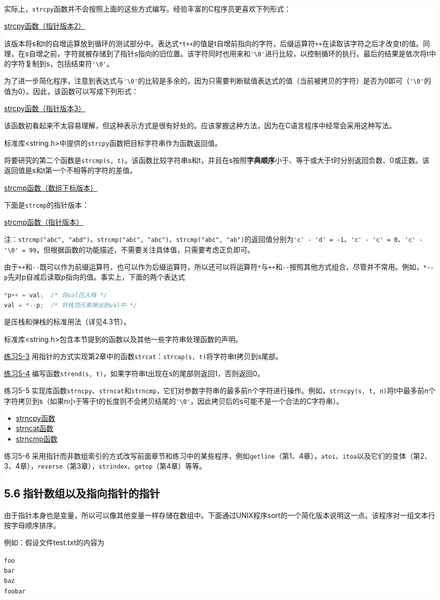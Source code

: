 实际上，`strcpy`函数并不会按照上面的这些方式编写。经验丰富的C程序员更喜欢下列形式：

[strcpy函数（指针版本2）](https://github.com/ZZy979/TCPL-code/blob/main/ch5/strcpy3.c)

该版本将s和t的自增运算放到循环的测试部分中。表达式`*t++`的值是t自增前指向的字符，后缀运算符`++`在读取该字符之后才改变t的值。同理，在s自增之前，字符就被存储到了指针s指向的旧位置。该字符同时也用来和`'\0'`进行比较，以控制循环的执行。最后的结果是依次将t中的字符复制到s，包括结束符`'\0'`。

为了进一步简化程序，注意到表达式与`'\0'`的比较是多余的，因为只需要判断赋值表达式的值（当前被拷贝的字符）是否为0即可（`'\0'`的值为0）。因此，该函数可以写成下列形式：

[strcpy函数（指针版本3）](https://github.com/ZZy979/TCPL-code/blob/main/ch5/strcpy4.c)

该函数初看起来不太容易理解，但这种表示方式是很有好处的。应该掌握这种方法，因为在C语言程序中经常会采用这种写法。

标准库\<string.h\>中提供的`strcpy`函数把目标字符串作为函数返回值。

将要研究的第二个函数是`strcmp(s, t)`。该函数比较字符串s和t，并且在s按照**字典顺序**小于、等于或大于t时分别返回负数、0或正数。该返回值是s和t第一个不相等的字符的差值。

[strcmp函数（数组下标版本）](https://github.com/ZZy979/TCPL-code/blob/main/ch5/strcmp.c)

下面是`strcmp`的指针版本：

[strcmp函数（指针版本）](https://github.com/ZZy979/TCPL-code/blob/main/ch5/strcmp2.c)

注：`strcmp("abc", "abd")`、`strcmp("abc", "abc")`、`strcmp("abc", "ab")`的返回值分别为`'c' - 'd' = -1`、`'c' - 'c' = 0`、`'c' - '\0' = 99`，但根据函数的功能描述，不需要关注具体值，只需要考虑正负即可。

由于`++`和`--`既可以作为前缀运算符，也可以作为后缀运算符，所以还可以将运算符`*`与`++`和`--`按照其他方式组合，尽管并不常用。例如，`*--p`先对p自减后读取p指向的值。事实上，下面的两个表达式

```c
*p++ = val;  /* 将val压入栈 */
val = *--p;  /* 将栈顶元素弹出到val中 */
```

是压栈和弹栈的标准用法（详见4.3节）。

标准库\<string.h\>包含本节提到的函数以及其他一些字符串处理函数的声明。

[练习5-3](https://github.com/ZZy979/TCPL-code/blob/main/ch5/strcat.c) 用指针的方式实现第2章中的函数`strcat`：`strcap(s, t)`将字符串t拷贝到s尾部。

[练习5-4](https://github.com/ZZy979/TCPL-code/blob/main/ch5/strend.c) 编写函数`strend(s, t)`，如果字符串t出现在s的尾部则返回1，否则返回0。

练习5-5 实现库函数`strncpy`、`strncat`和`strncmp`，它们对参数字符串的最多前n个字符进行操作。例如，`strncpy(s, t, n)`将t中最多前n个字符拷贝到s（如果n小于等于t的长度则不会拷贝结尾的`'\0'`，因此拷贝后的s可能不是一个合法的C字符串）。
* [strncpy函数](https://github.com/ZZy979/TCPL-code/blob/main/ch5/strncpy.c)
* [strncat函数](https://github.com/ZZy979/TCPL-code/blob/main/ch5/strncat.c)
* [strncmp函数](https://github.com/ZZy979/TCPL-code/blob/main/ch5/strncmp.c)

练习5-6 采用指针而非数组索引的方式改写前面章节和练习中的某些程序，例如`getline`（第1、4章），`atoi`、`itoa`以及它们的变体（第2、3、4章），`reverse`（第3章），`strindex`、`getop`（第4章）等等。

## 5.6 指针数组以及指向指针的指针
由于指针本身也是变量，所以可以像其他变量一样存储在数组中。下面通过UNIX程序sort的一个简化版本说明这一点。该程序对一组文本行按字母顺序排序。

例如：假设文件test.txt的内容为

```
foo
bar
baz
foobar
```
